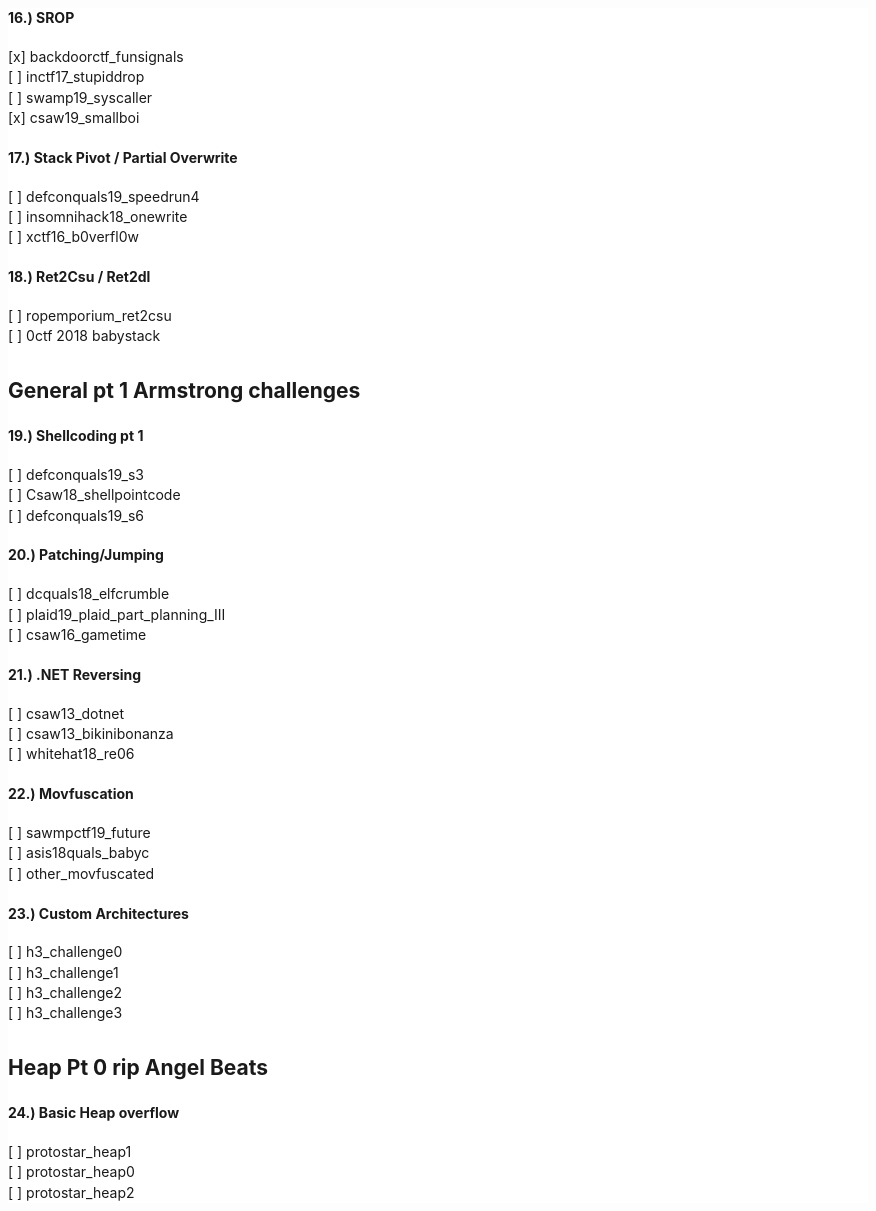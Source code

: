 #### 16.) SROP
[x]    backdoorctf_funsignals<br>
[ ]    inctf17_stupiddrop<br>
[ ]    swamp19_syscaller<br>
[x]    csaw19_smallboi<br>

#### 17.) Stack Pivot / Partial Overwrite
[ ]    defconquals19_speedrun4<br>
[ ]    insomnihack18_onewrite<br>
[ ]    xctf16_b0verfl0w<br>

#### 18.) Ret2Csu / Ret2dl
[ ]    ropemporium_ret2csu<br>
[ ]    0ctf 2018 babystack<br>

## General pt 1 Armstrong challenges

#### 19.) Shellcoding pt 1
[ ]    defconquals19_s3<br>
[ ]    Csaw18_shellpointcode<br>
[ ]    defconquals19_s6<br>

#### 20.) Patching/Jumping
[ ]    dcquals18_elfcrumble<br>
[ ]    plaid19_plaid_part_planning_III<br>
[ ]    csaw16_gametime<br>

#### 21.) .NET Reversing
[ ]    csaw13_dotnet<br>
[ ]    csaw13_bikinibonanza<br>
[ ]    whitehat18_re06<br>

#### 22.) Movfuscation
[ ]    sawmpctf19_future<br>
[ ]    asis18quals_babyc<br>
[ ]    other_movfuscated<br>

#### 23.) Custom Architectures
[ ]    h3_challenge0<br>
[ ]    h3_challenge1<br>
[ ]    h3_challenge2<br>
[ ]    h3_challenge3<br>

## Heap Pt 0 rip Angel Beats

#### 24.) Basic Heap overflow
[ ]    protostar_heap1<br>
[ ]    protostar_heap0<br>
[ ]    protostar_heap2<br>
